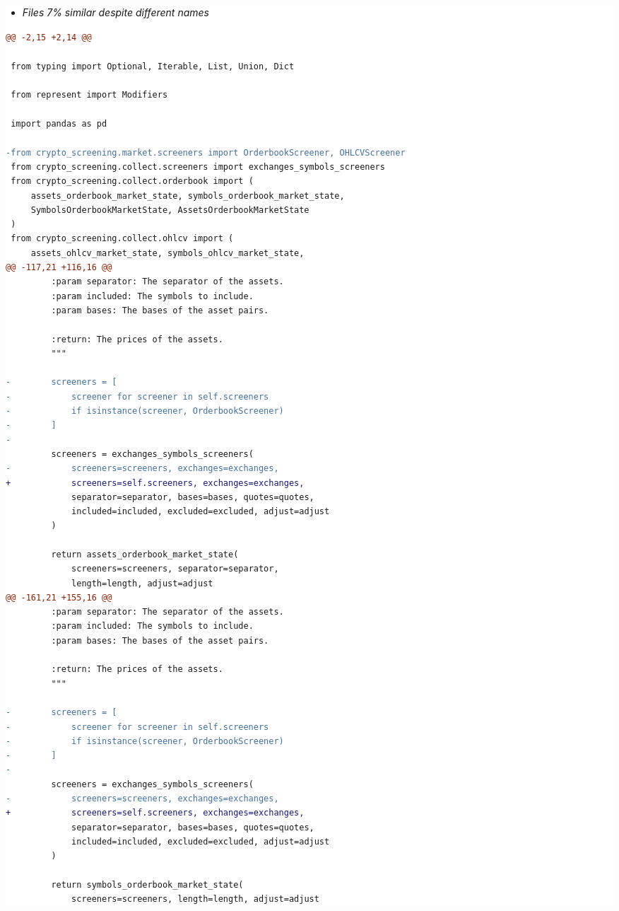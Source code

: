  * *Files 7% similar despite different names*

```diff
@@ -2,15 +2,14 @@
 
 from typing import Optional, Iterable, List, Union, Dict
 
 from represent import Modifiers
 
 import pandas as pd
 
-from crypto_screening.market.screeners import OrderbookScreener, OHLCVScreener
 from crypto_screening.collect.screeners import exchanges_symbols_screeners
 from crypto_screening.collect.orderbook import (
     assets_orderbook_market_state, symbols_orderbook_market_state,
     SymbolsOrderbookMarketState, AssetsOrderbookMarketState
 )
 from crypto_screening.collect.ohlcv import (
     assets_ohlcv_market_state, symbols_ohlcv_market_state,
@@ -117,21 +116,16 @@
         :param separator: The separator of the assets.
         :param included: The symbols to include.
         :param bases: The bases of the asset pairs.
 
         :return: The prices of the assets.
         """
 
-        screeners = [
-            screener for screener in self.screeners
-            if isinstance(screener, OrderbookScreener)
-        ]
-
         screeners = exchanges_symbols_screeners(
-            screeners=screeners, exchanges=exchanges,
+            screeners=self.screeners, exchanges=exchanges,
             separator=separator, bases=bases, quotes=quotes,
             included=included, excluded=excluded, adjust=adjust
         )
 
         return assets_orderbook_market_state(
             screeners=screeners, separator=separator,
             length=length, adjust=adjust
@@ -161,21 +155,16 @@
         :param separator: The separator of the assets.
         :param included: The symbols to include.
         :param bases: The bases of the asset pairs.
 
         :return: The prices of the assets.
         """
 
-        screeners = [
-            screener for screener in self.screeners
-            if isinstance(screener, OrderbookScreener)
-        ]
-
         screeners = exchanges_symbols_screeners(
-            screeners=screeners, exchanges=exchanges,
+            screeners=self.screeners, exchanges=exchanges,
             separator=separator, bases=bases, quotes=quotes,
             included=included, excluded=excluded, adjust=adjust
         )
 
         return symbols_orderbook_market_state(
             screeners=screeners, length=length, adjust=adjust
```